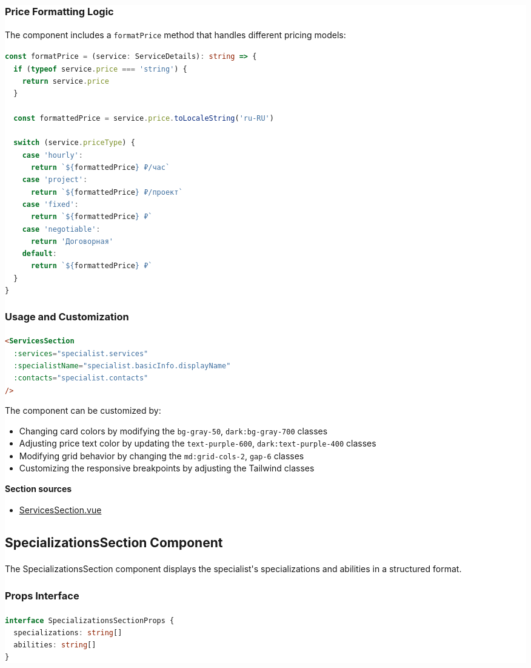 ### Price Formatting Logic
The component includes a `formatPrice` method that handles different pricing models:

```typescript
const formatPrice = (service: ServiceDetails): string => {
  if (typeof service.price === 'string') {
    return service.price
  }

  const formattedPrice = service.price.toLocaleString('ru-RU')

  switch (service.priceType) {
    case 'hourly':
      return `${formattedPrice} ₽/час`
    case 'project':
      return `${formattedPrice} ₽/проект`
    case 'fixed':
      return `${formattedPrice} ₽`
    case 'negotiable':
      return 'Договорная'
    default:
      return `${formattedPrice} ₽`
  }
}
```

### Usage and Customization
```html
<ServicesSection 
  :services="specialist.services"
  :specialistName="specialist.basicInfo.displayName"
  :contacts="specialist.contacts"
/>
```

The component can be customized by:
- Changing card colors by modifying the `bg-gray-50`, `dark:bg-gray-700` classes
- Adjusting price text color by updating the `text-purple-600`, `dark:text-purple-400` classes
- Modifying grid behavior by changing the `md:grid-cols-2`, `gap-6` classes
- Customizing the responsive breakpoints by adjusting the Tailwind classes

**Section sources**
- [ServicesSection.vue](file://src/components/profile/ServicesSection.vue#L1-L60)

## SpecializationsSection Component

The SpecializationsSection component displays the specialist's specializations and abilities in a structured format.

### Props Interface
```typescript
interface SpecializationsSectionProps {
  specializations: string[]
  abilities: string[]
}
```
